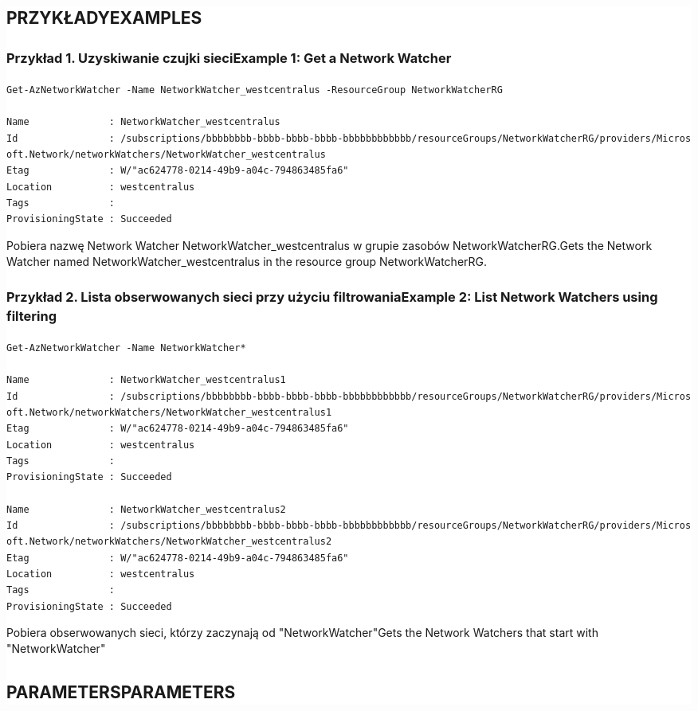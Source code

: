 ## <span data-ttu-id="3eb19-109">PRZYKŁADY</span><span class="sxs-lookup"><span data-stu-id="3eb19-109">EXAMPLES</span></span>

### <span data-ttu-id="3eb19-110">Przykład 1. Uzyskiwanie czujki sieci</span><span class="sxs-lookup"><span data-stu-id="3eb19-110">Example 1: Get a Network Watcher</span></span>
```
Get-AzNetworkWatcher -Name NetworkWatcher_westcentralus -ResourceGroup NetworkWatcherRG

Name              : NetworkWatcher_westcentralus
Id                : /subscriptions/bbbbbbbb-bbbb-bbbb-bbbb-bbbbbbbbbbbb/resourceGroups/NetworkWatcherRG/providers/Microsoft.Network/networkWatchers/NetworkWatcher_westcentralus
Etag              : W/"ac624778-0214-49b9-a04c-794863485fa6"
Location          : westcentralus
Tags              : 
ProvisioningState : Succeeded
```

<span data-ttu-id="3eb19-111">Pobiera nazwę Network Watcher NetworkWatcher_westcentralus w grupie zasobów NetworkWatcherRG.</span><span class="sxs-lookup"><span data-stu-id="3eb19-111">Gets the Network Watcher named NetworkWatcher_westcentralus in the resource group NetworkWatcherRG.</span></span>

### <span data-ttu-id="3eb19-112">Przykład 2. Lista obserwowanych sieci przy użyciu filtrowania</span><span class="sxs-lookup"><span data-stu-id="3eb19-112">Example 2: List Network Watchers using filtering</span></span>
```
Get-AzNetworkWatcher -Name NetworkWatcher*

Name              : NetworkWatcher_westcentralus1
Id                : /subscriptions/bbbbbbbb-bbbb-bbbb-bbbb-bbbbbbbbbbbb/resourceGroups/NetworkWatcherRG/providers/Microsoft.Network/networkWatchers/NetworkWatcher_westcentralus1
Etag              : W/"ac624778-0214-49b9-a04c-794863485fa6"
Location          : westcentralus
Tags              : 
ProvisioningState : Succeeded

Name              : NetworkWatcher_westcentralus2
Id                : /subscriptions/bbbbbbbb-bbbb-bbbb-bbbb-bbbbbbbbbbbb/resourceGroups/NetworkWatcherRG/providers/Microsoft.Network/networkWatchers/NetworkWatcher_westcentralus2
Etag              : W/"ac624778-0214-49b9-a04c-794863485fa6"
Location          : westcentralus
Tags              : 
ProvisioningState : Succeeded
```

<span data-ttu-id="3eb19-113">Pobiera obserwowanych sieci, którzy zaczynają od "NetworkWatcher"</span><span class="sxs-lookup"><span data-stu-id="3eb19-113">Gets the Network Watchers that start with "NetworkWatcher"</span></span>

## <span data-ttu-id="3eb19-114">PARAMETERS</span><span class="sxs-lookup"><span data-stu-id="3eb19-114">PARAMETERS</span></span>
